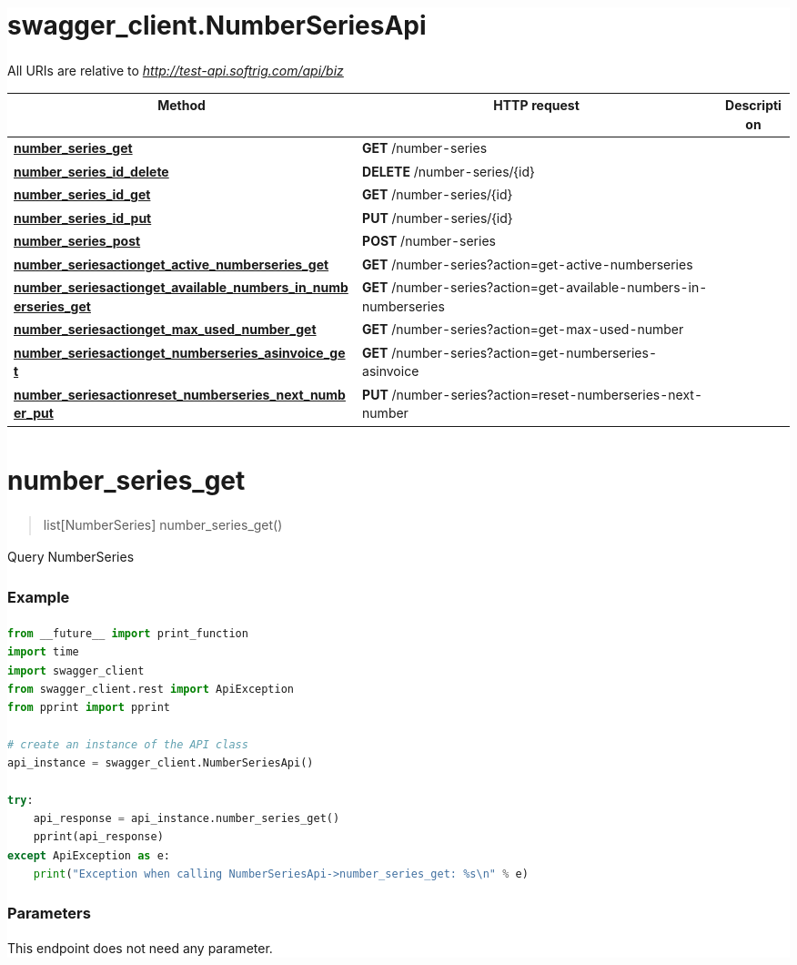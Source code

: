 # swagger_client.NumberSeriesApi

All URIs are relative to *http://test-api.softrig.com/api/biz*

Method | HTTP request | Description
------------- | ------------- | -------------
[**number_series_get**](NumberSeriesApi.md#number_series_get) | **GET** /number-series | 
[**number_series_id_delete**](NumberSeriesApi.md#number_series_id_delete) | **DELETE** /number-series/{id} | 
[**number_series_id_get**](NumberSeriesApi.md#number_series_id_get) | **GET** /number-series/{id} | 
[**number_series_id_put**](NumberSeriesApi.md#number_series_id_put) | **PUT** /number-series/{id} | 
[**number_series_post**](NumberSeriesApi.md#number_series_post) | **POST** /number-series | 
[**number_seriesactionget_active_numberseries_get**](NumberSeriesApi.md#number_seriesactionget_active_numberseries_get) | **GET** /number-series?action&#x3D;get-active-numberseries | 
[**number_seriesactionget_available_numbers_in_numberseries_get**](NumberSeriesApi.md#number_seriesactionget_available_numbers_in_numberseries_get) | **GET** /number-series?action&#x3D;get-available-numbers-in-numberseries | 
[**number_seriesactionget_max_used_number_get**](NumberSeriesApi.md#number_seriesactionget_max_used_number_get) | **GET** /number-series?action&#x3D;get-max-used-number | 
[**number_seriesactionget_numberseries_asinvoice_get**](NumberSeriesApi.md#number_seriesactionget_numberseries_asinvoice_get) | **GET** /number-series?action&#x3D;get-numberseries-asinvoice | 
[**number_seriesactionreset_numberseries_next_number_put**](NumberSeriesApi.md#number_seriesactionreset_numberseries_next_number_put) | **PUT** /number-series?action&#x3D;reset-numberseries-next-number | 

# **number_series_get**
> list[NumberSeries] number_series_get()



Query NumberSeries

### Example
```python
from __future__ import print_function
import time
import swagger_client
from swagger_client.rest import ApiException
from pprint import pprint

# create an instance of the API class
api_instance = swagger_client.NumberSeriesApi()

try:
    api_response = api_instance.number_series_get()
    pprint(api_response)
except ApiException as e:
    print("Exception when calling NumberSeriesApi->number_series_get: %s\n" % e)
```

### Parameters
This endpoint does not need any parameter.
